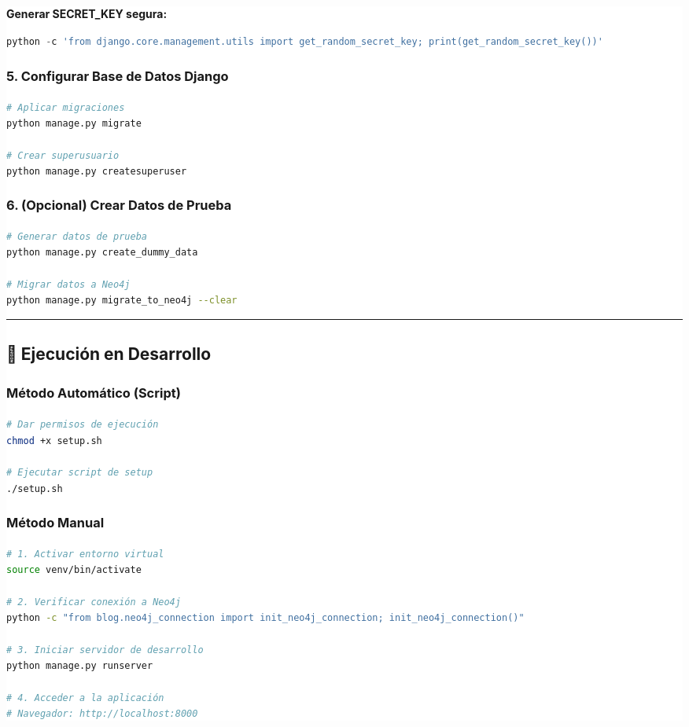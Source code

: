 **Generar SECRET_KEY segura:**
```python
python -c 'from django.core.management.utils import get_random_secret_key; print(get_random_secret_key())'
```

### 5. Configurar Base de Datos Django

```bash
# Aplicar migraciones
python manage.py migrate

# Crear superusuario
python manage.py createsuperuser
```

### 6. (Opcional) Crear Datos de Prueba

```bash
# Generar datos de prueba
python manage.py create_dummy_data

# Migrar datos a Neo4j
python manage.py migrate_to_neo4j --clear
```

---

## 🏃 Ejecución en Desarrollo

### Método Automático (Script)

```bash
# Dar permisos de ejecución
chmod +x setup.sh

# Ejecutar script de setup
./setup.sh
```

### Método Manual

```bash
# 1. Activar entorno virtual
source venv/bin/activate

# 2. Verificar conexión a Neo4j
python -c "from blog.neo4j_connection import init_neo4j_connection; init_neo4j_connection()"

# 3. Iniciar servidor de desarrollo
python manage.py runserver

# 4. Acceder a la aplicación
# Navegador: http://localhost:8000
```
